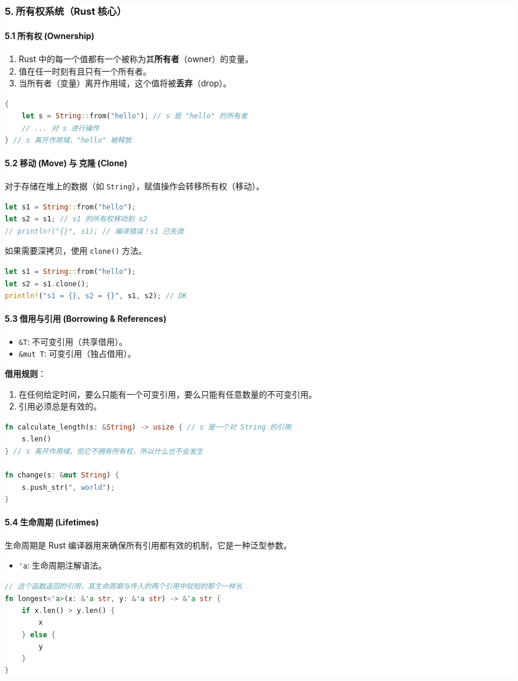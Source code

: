 ### 5. 所有权系统（Rust 核心）

#### 5.1 所有权 (Ownership)
1.  Rust 中的每一个值都有一个被称为其**所有者**（owner）的变量。
2.  值在任一时刻有且只有一个所有者。
3.  当所有者（变量）离开作用域，这个值将被**丢弃**（drop）。

```rust
{
    let s = String::from("hello"); // s 是 "hello" 的所有者
    // ... 对 s 进行操作
} // s 离开作用域，"hello" 被释放
```

#### 5.2 移动 (Move) 与 克隆 (Clone)
对于存储在堆上的数据（如 `String`），赋值操作会转移所有权（移动）。

```rust
let s1 = String::from("hello");
let s2 = s1; // s1 的所有权移动到 s2
// println!("{}", s1); // 编译错误！s1 已失效
```

如果需要深拷贝，使用 `clone()` 方法。

```rust
let s1 = String::from("hello");
let s2 = s1.clone();
println!("s1 = {}, s2 = {}", s1, s2); // OK
```

#### 5.3 借用与引用 (Borrowing & References)
- `&T`: 不可变引用（共享借用）。
- `&mut T`: 可变引用（独占借用）。

**借用规则**：
1.  在任何给定时间，要么只能有一个可变引用，要么只能有任意数量的不可变引用。
2.  引用必须总是有效的。

```rust
fn calculate_length(s: &String) -> usize { // s 是一个对 String 的引用
    s.len()
} // s 离开作用域，但它不拥有所有权，所以什么也不会发生

fn change(s: &mut String) {
    s.push_str(", world");
}
```

#### 5.4 生命周期 (Lifetimes)
生命周期是 Rust 编译器用来确保所有引用都有效的机制，它是一种泛型参数。

- `'a`: 生命周期注解语法。

```rust
// 这个函数返回的引用，其生命周期与传入的两个引用中较短的那个一样长
fn longest<'a>(x: &'a str, y: &'a str) -> &'a str {
    if x.len() > y.len() {
        x
    } else {
        y
    }
}
```
